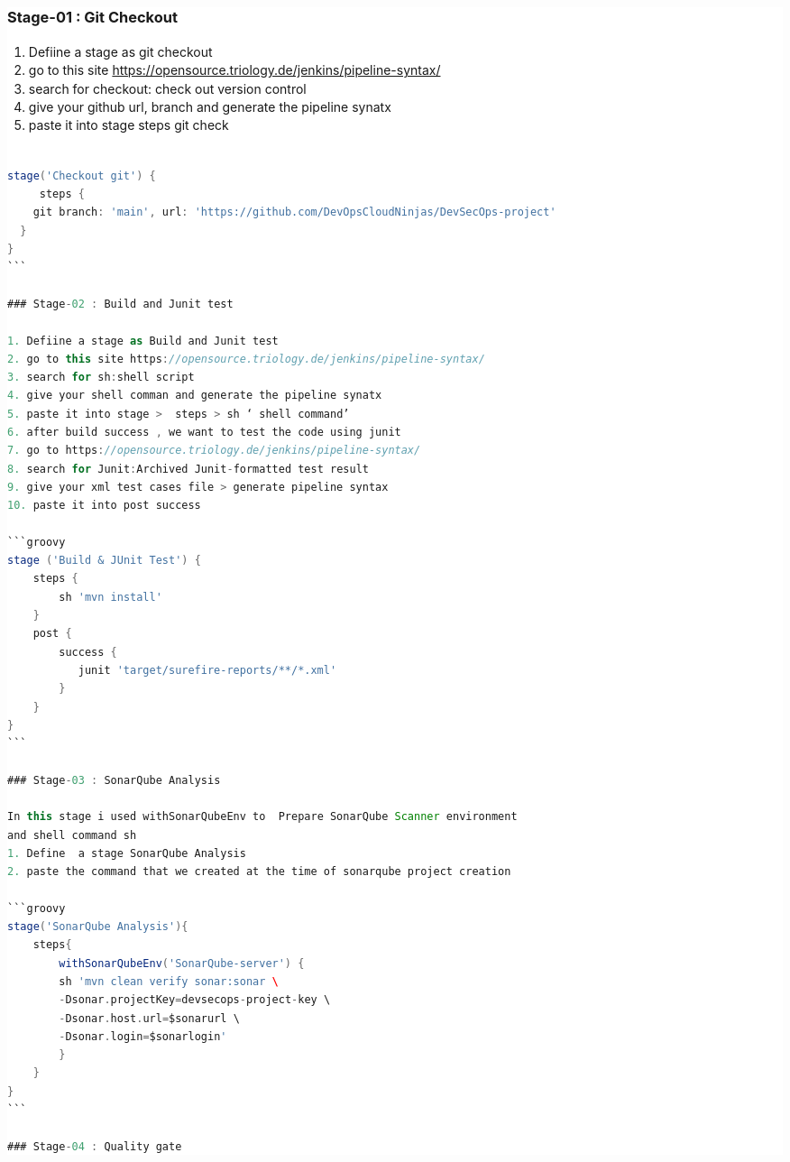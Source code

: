 ### Stage-01 : Git Checkout

1. Defiine a stage as git checkout
2. go to this site https://opensource.triology.de/jenkins/pipeline-syntax/
3. search for checkout: check out version control
4. give your github url, branch and generate the pipeline synatx
5. paste it into stage steps git check

``````groovy

stage('Checkout git') {
     steps {
	git branch: 'main', url: 'https://github.com/DevOpsCloudNinjas/DevSecOps-project'
  }
}
```

### Stage-02 : Build and Junit test

1. Defiine a stage as Build and Junit test 
2. go to this site https://opensource.triology.de/jenkins/pipeline-syntax/
3. search for sh:shell script 
4. give your shell comman and generate the pipeline synatx
5. paste it into stage >  steps > sh ‘ shell command’
6. after build success , we want to test the code using junit
7. go to https://opensource.triology.de/jenkins/pipeline-syntax/
8. search for Junit:Archived Junit-formatted test result
9. give your xml test cases file > generate pipeline syntax
10. paste it into post success

```groovy
stage ('Build & JUnit Test') {
	steps {
		sh 'mvn install' 
	}
	post {
	    success {
		   junit 'target/surefire-reports/**/*.xml'
		} 
	}
}
```

### Stage-03 : SonarQube Analysis

In this stage i used withSonarQubeEnv to  Prepare SonarQube Scanner environment
and shell command sh
1. Define  a stage SonarQube Analysis
2. paste the command that we created at the time of sonarqube project creation

```groovy
stage('SonarQube Analysis'){
	steps{
	    withSonarQubeEnv('SonarQube-server') {
		sh 'mvn clean verify sonar:sonar \
		-Dsonar.projectKey=devsecops-project-key \
		-Dsonar.host.url=$sonarurl \
		-Dsonar.login=$sonarlogin'
		}
	}
}
```

### Stage-04 : Quality gate

``````
